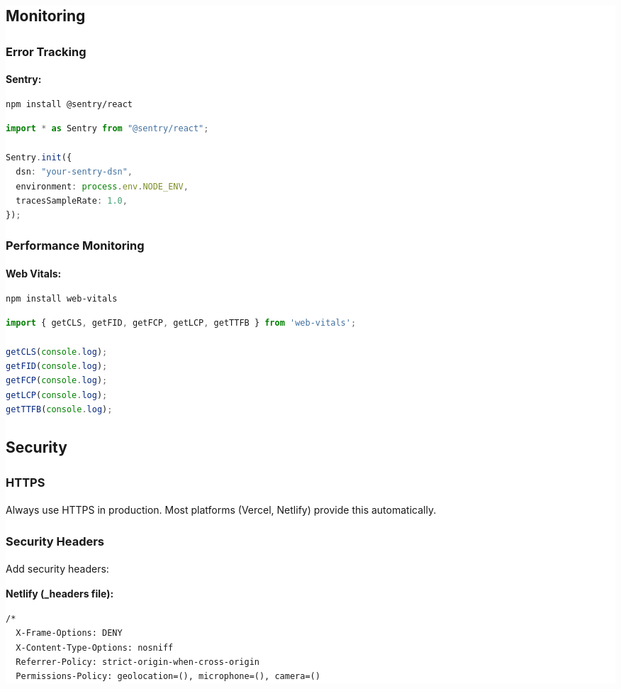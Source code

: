 ## Monitoring

### Error Tracking

**Sentry:**
```bash
npm install @sentry/react
```

```typescript
import * as Sentry from "@sentry/react";

Sentry.init({
  dsn: "your-sentry-dsn",
  environment: process.env.NODE_ENV,
  tracesSampleRate: 1.0,
});
```

### Performance Monitoring

**Web Vitals:**
```bash
npm install web-vitals
```

```typescript
import { getCLS, getFID, getFCP, getLCP, getTTFB } from 'web-vitals';

getCLS(console.log);
getFID(console.log);
getFCP(console.log);
getLCP(console.log);
getTTFB(console.log);
```

## Security

### HTTPS

Always use HTTPS in production. Most platforms (Vercel, Netlify) provide this automatically.

### Security Headers

Add security headers:

**Netlify (_headers file):**
```
/*
  X-Frame-Options: DENY
  X-Content-Type-Options: nosniff
  Referrer-Policy: strict-origin-when-cross-origin
  Permissions-Policy: geolocation=(), microphone=(), camera=()
```
